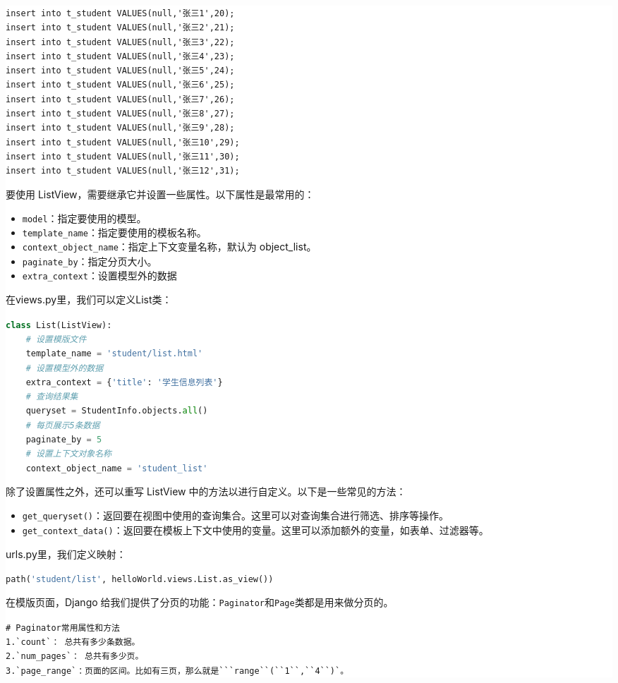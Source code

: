 ```
insert into t_student VALUES(null,'张三1',20);
insert into t_student VALUES(null,'张三2',21);
insert into t_student VALUES(null,'张三3',22);
insert into t_student VALUES(null,'张三4',23);
insert into t_student VALUES(null,'张三5',24);
insert into t_student VALUES(null,'张三6',25);
insert into t_student VALUES(null,'张三7',26);
insert into t_student VALUES(null,'张三8',27);
insert into t_student VALUES(null,'张三9',28);
insert into t_student VALUES(null,'张三10',29);
insert into t_student VALUES(null,'张三11',30);
insert into t_student VALUES(null,'张三12',31);
```



要使用 ListView，需要继承它并设置一些属性。以下属性是最常用的：

- `model`：指定要使用的模型。
- `template_name`：指定要使用的模板名称。
- `context_object_name`：指定上下文变量名称，默认为 object_list。
- `paginate_by`：指定分页大小。
- `extra_context`：设置模型外的数据

在views.py里，我们可以定义List类：

```python
class List(ListView):
    # 设置模版文件
    template_name = 'student/list.html'
    # 设置模型外的数据
    extra_context = {'title': '学生信息列表'}
    # 查询结果集
    queryset = StudentInfo.objects.all()
    # 每页展示5条数据
    paginate_by = 5
    # 设置上下文对象名称
    context_object_name = 'student_list'
```

除了设置属性之外，还可以重写 ListView 中的方法以进行自定义。以下是一些常见的方法：

- `get_queryset()`：返回要在视图中使用的查询集合。这里可以对查询集合进行筛选、排序等操作。
- `get_context_data()`：返回要在模板上下文中使用的变量。这里可以添加额外的变量，如表单、过滤器等。



urls.py里，我们定义映射：

```python
path('student/list', helloWorld.views.List.as_view())
```



在模版页面，Django 给我们提供了分页的功能：`Paginator`和`Page`类都是用来做分页的。

```
# Paginator常用属性和方法
1.`count`： 总共有多少条数据。
2.`num_pages`： 总共有多少页。
3.`page_range`：页面的区间。比如有三页，那么就是```range``(``1``,``4``)`。
```
